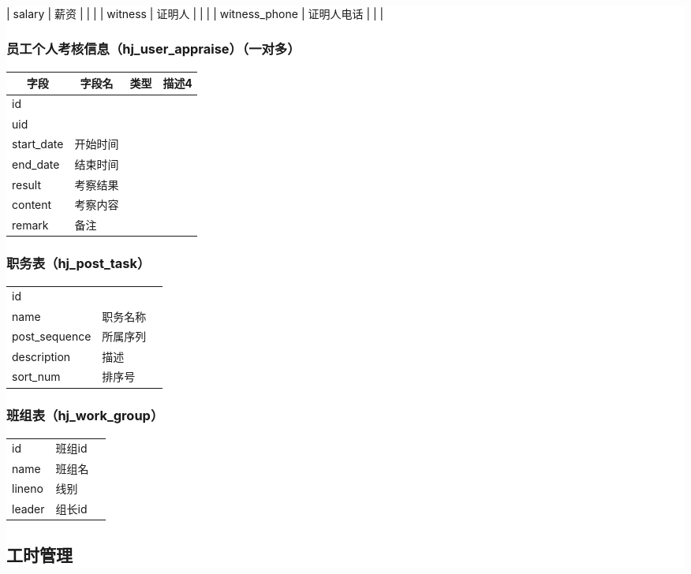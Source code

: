 | salary        | 薪资       |      |      |
| witness       | 证明人     |      |      |
| witness_phone | 证明人电话 |      |      |

### **员工个人考核信息（hj_user_appraise）**（一对多）

| 字段       | 字段名   | 类型 | 描述4 |
| ---------- | -------- | ---- | ----- |
| id         |          |      |       |
| uid        |          |      |       |
| start_date | 开始时间 |      |       |
| end_date   | 结束时间 |      |       |
| result     | 考察结果 |      |       |
| content    | 考察内容 |      |       |
| remark     | 备注     |      |       |

### 职务表（hj_post_task）

|               |          |      |
| ------------- | -------- | ---- |
| id            |          |      |
| name          | 职务名称 |      |
| post_sequence | 所属序列 |      |
| description   | 描述     |      |
| sort_num      | 排序号   |      |

### 班组表（hj_work_group）

|        |        |      |
| ------ | ------ | ---- |
| id     | 班组id |      |
| name   | 班组名 |      |
| lineno | 线别   |      |
| leader | 组长id |      |



## 工时管理
